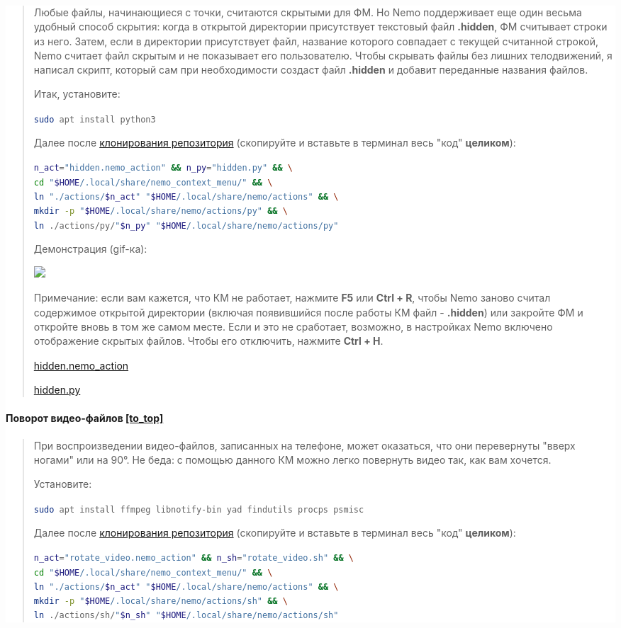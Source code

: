 >Любые файлы, начинающиеся с точки, считаются скрытыми для ФМ. Но Nemo поддерживает еще один весьма удобный способ скрытия: когда в открытой директории присутствует текстовый файл **.hidden**, ФМ считывает строки из него. Затем, если в директории присутствует файл, название которого совпадает с текущей считанной строкой, Nemo считает файл скрытым и не показывает его пользователю. Чтобы скрывать файлы без лишних телодвижений, я написал скрипт, который сам при необходимости создаст файл **.hidden** и добавит переданные названия файлов.
>
>Итак, установите:
>
>```bash
>sudo apt install python3
>```
>
>Далее после [клонирования репозитория](https://github.com/adminka-root/nemo_context_menu#31-Установка-всех-КМ-to_top "3.1 Установка Nemo Action") (скопируйте и вставьте в терминал весь "код" **целиком**):
>
>```bash
>n_act="hidden.nemo_action" && n_py="hidden.py" && \
>cd "$HOME/.local/share/nemo_context_menu/" && \
>ln "./actions/$n_act" "$HOME/.local/share/nemo/actions" && \
>mkdir -p "$HOME/.local/share/nemo/actions/py" && \
>ln ./actions/py/"$n_py" "$HOME/.local/share/nemo/actions/py"
>```
>
>Демонстрация (gif-ка):
>
>![](https://i.imgur.com/NwHTlFd.gif)
>
>Примечание: если вам кажется, что КМ не работает, нажмите **F5** или **Ctrl + R**, чтобы Nemo заново считал содержимое открытой директории (включая появившийся после работы КМ файл - **.hidden**) или закройте ФМ и откройте вновь в том же самом месте. Если и это не сработает, возможно, в настройках Nemo включено отображение скрытых файлов. Чтобы его отключить, нажмите **Ctrl + H**.
>
>[hidden.nemo_action](https://github.com/adminka-root/nemo_context_menu/blob/master/actions/hidden.nemo_action "")
>
>[hidden.py](https://github.com/adminka-root/nemo_context_menu/blob/master/actions/py/hidden.py "")

#### Поворот видео-файлов **[[to_top]](https://github.com/adminka-root/nemo_context_menu#содержание "вернуться к содержанию")**

>При воспроизведении видео-файлов, записанных на телефоне, может оказаться, что они перевернуты "вверх ногами" или на 90°. Не беда: с помощью данного КМ можно легко повернуть видео так, как вам хочется.
>
>Установите:
>
>```bash
>sudo apt install ffmpeg libnotify-bin yad findutils procps psmisc
>```
>
>Далее после [клонирования репозитория](https://github.com/adminka-root/nemo_context_menu#31-Установка-всех-КМ-to_top "3.1 Установка Nemo Action") (скопируйте и вставьте в терминал весь "код" **целиком**):
>
>```bash
>n_act="rotate_video.nemo_action" && n_sh="rotate_video.sh" && \
>cd "$HOME/.local/share/nemo_context_menu/" && \
>ln "./actions/$n_act" "$HOME/.local/share/nemo/actions" && \
>mkdir -p "$HOME/.local/share/nemo/actions/sh" && \
>ln ./actions/sh/"$n_sh" "$HOME/.local/share/nemo/actions/sh"
>```

[comment]: # "(если, конечно, речь идет не о скриптах; тогда после запуска вы увидите сообщение об отсутствующих зависимостях)."